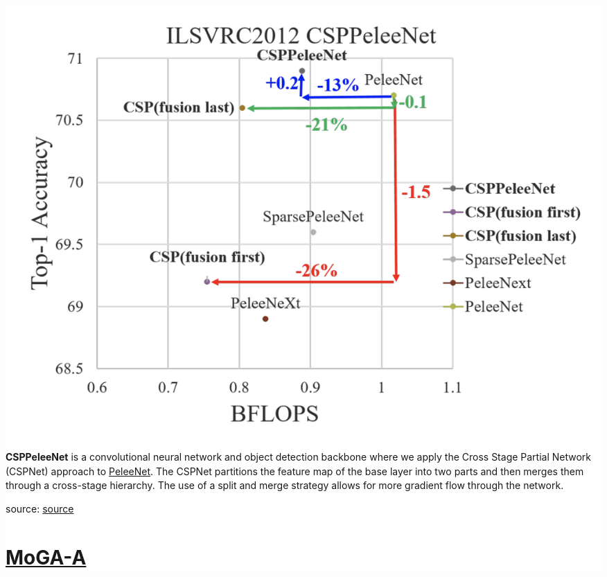 ![](./img/Screen_Shot_2020-06-26_at_2.33.05_PM.png)

**CSPPeleeNet** is a convolutional neural network and object detection backbone  where we apply the Cross Stage Partial Network (CSPNet) approach to [PeleeNet](https://paperswithcode.com/method/peleenet). The CSPNet partitions the feature map of the base layer into two parts and then merges them through a cross-stage hierarchy. The use of a split and merge strategy allows for more gradient flow through the network.

source: [source](https://arxiv.org/abs/1911.11929v1)
# [MoGA-A](https://paperswithcode.com/method/moga-a)